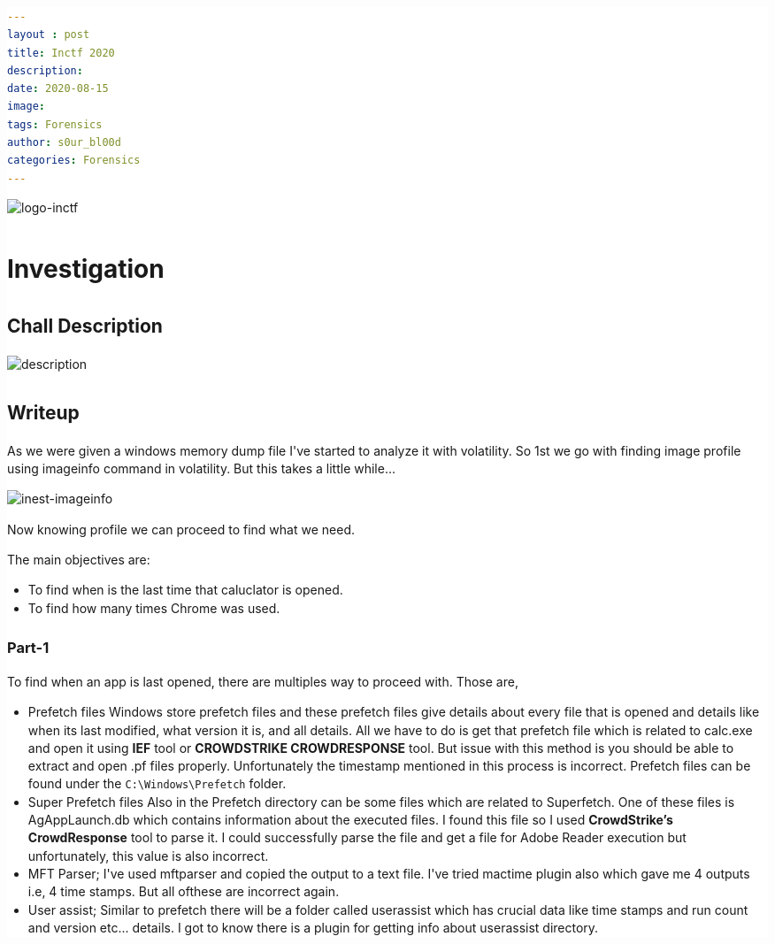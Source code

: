 ```yaml
---
layout : post
title: Inctf 2020
description: 
date: 2020-08-15
image:
tags: Forensics
author: s0ur_bl00d
categories: Forensics
---
```


![logo-inctf](https://user-images.githubusercontent.com/47820151/91744379-0a359080-ebd7-11ea-846b-59dbbb9bff59.jpg)

# Investigation

## Chall Description

![description](https://user-images.githubusercontent.com/47820151/91742132-61d1fd00-ebd3-11ea-965f-35593831d477.png)

## Writeup

As we were given a windows memory dump file I've started to analyze it with volatility.
So 1st we go with finding image profile using imageinfo command in volatility.
But this takes a little while...

![inest-imageinfo](https://user-images.githubusercontent.com/47820151/91742170-731b0980-ebd3-11ea-98c9-774cf57cf48c.png)

Now knowing profile we can proceed to find what we need.

The main objectives are:
- To find when is the last time that caluclator is opened.
- To find how many times Chrome was used.

### Part-1

To find when an app is last opened, there are multiples way to proceed with. Those are,
- Prefetch files
  Windows store prefetch files and these prefetch files give details about every file that is opened and details like when its last modified, what version it is, and all details.
  All we have to do is get that prefetch file which is related to calc.exe and open it using **IEF** tool or **CROWDSTRIKE CROWDRESPONSE** tool.
  But issue with this method is you should be able to extract and open .pf files properly. Unfortunately the timestamp mentioned in this process is incorrect.
  Prefetch files can be found under the `C:\Windows\Prefetch` folder.
- Super Prefetch files
  Also in the Prefetch directory can be some files which are related to Superfetch. One of these files is AgAppLaunch.db which contains information about the       executed files. I found this file so I used **CrowdStrike’s CrowdResponse** tool to parse it. I could successfully parse the file and get a file for Adobe Reader execution but unfortunately, this value is also incorrect.
- MFT Parser;
  I've used mftparser and copied the output to a text file. I've tried mactime plugin also which gave me 4 outputs i.e, 4 time stamps. But all ofthese are incorrect again.
-  User assist;
  Similar to prefetch there will be a folder called userassist which has crucial data like time stamps and run count and version etc... details. I got to know there is a plugin for getting info about userassist directory.
